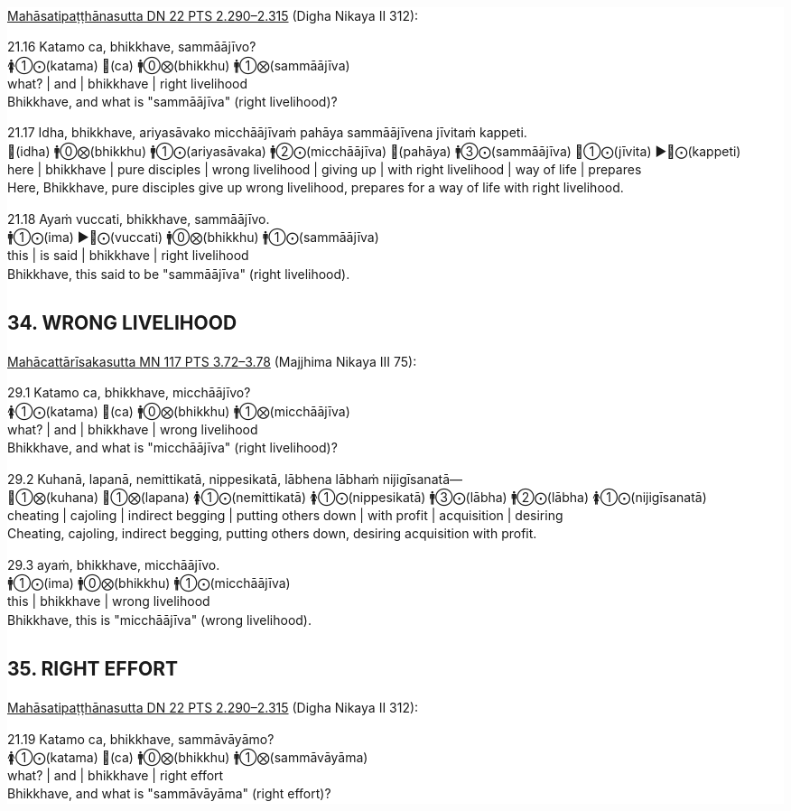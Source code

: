 [Mahāsatipaṭṭhānasutta DN 22 PTS 2.290–2.315](https://suttacentral.net/dn22) (Digha Nikaya II 312):

21.16 Katamo ca, bhikkhave, sammāājīvo?  
🚺①⨀(katama) 🔼(ca) 🚹⓪⨂(bhikkhu) 🚹①⨂(sammāājīva)  
what? | and | bhikkhave | right livelihood  
Bhikkhave, and what is "sammāājīva" (right livelihood)?

21.17 Idha, bhikkhave, ariyasāvako micchāājīvaṁ pahāya sammāājīvena jīvitaṁ kappeti.  
🔼(idha) 🚹⓪⨂(bhikkhu) 🚹①⨀(ariyasāvaka) 🚹②⨀(micchāājīva) 🔼(pahāya) 🚹③⨀(sammāājīva) 🚻①⨀(jīvita) ▶️🤟⨀(kappeti)  
here | bhikkhave | pure disciples | wrong livelihood | giving up | with right livelihood | way of life | prepares  
Here, Bhikkhave, pure disciples give up wrong livelihood, prepares for a way of life with right livelihood.

21.18 Ayaṁ vuccati, bhikkhave, sammāājīvo.  
🚹①⨀(ima) ▶️🤟⨀(vuccati) 🚹⓪⨂(bhikkhu) 🚹①⨀(sammāājīva)  
this | is said | bhikkhave | right livelihood  
Bhikkhave, this said to be "sammāājīva" (right livelihood).

## 34. WRONG LIVELIHOOD

[Mahācattārīsakasutta MN 117 PTS 3.72–3.78](https://suttacentral.net/mn117) (Majjhima Nikaya III 75):

29.1 Katamo ca, bhikkhave, micchāājīvo?  
🚺①⨀(katama) 🔼(ca) 🚹⓪⨂(bhikkhu) 🚹①⨂(micchāājīva)  
what? | and | bhikkhave | wrong livelihood  
Bhikkhave, and what is "micchāājīva" (right livelihood)?

29.2 Kuhanā, lapanā, nemittikatā, nippesikatā, lābhena lābhaṁ nijigīsanatā—  
🚻①⨂(kuhana) 🚻①⨂(lapana) 🚺①⨀(nemittikatā) 🚺①⨀(nippesikatā) 🚹③⨀(lābha) 🚹②⨀(lābha) 🚺①⨀(nijigīsanatā)  
cheating | cajoling | indirect begging | putting others down | with profit | acquisition | desiring  
Cheating, cajoling, indirect begging, putting others down, desiring acquisition with profit.

29.3 ayaṁ, bhikkhave, micchāājīvo.  
🚹①⨀(ima) 🚹⓪⨂(bhikkhu) 🚹①⨀(micchāājīva)  
this | bhikkhave | wrong livelihood  
Bhikkhave, this is "micchāājīva" (wrong livelihood).

## 35. RIGHT EFFORT

[Mahāsatipaṭṭhānasutta DN 22 PTS 2.290–2.315](https://suttacentral.net/dn22) (Digha Nikaya II 312):

21.19 Katamo ca, bhikkhave, sammāvāyāmo?  
🚺①⨀(katama) 🔼(ca) 🚹⓪⨂(bhikkhu) 🚹①⨂(sammāvāyāma)  
what? | and | bhikkhave | right effort  
Bhikkhave, and what is "sammāvāyāma" (right effort)?

